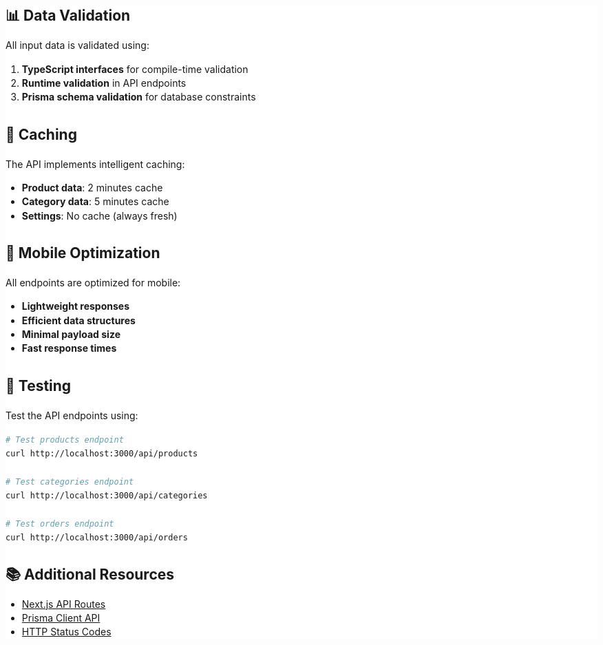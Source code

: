## 📊 Data Validation

All input data is validated using:

1. **TypeScript interfaces** for compile-time validation
2. **Runtime validation** in API endpoints
3. **Prisma schema validation** for database constraints

## 🔄 Caching

The API implements intelligent caching:

- **Product data**: 2 minutes cache
- **Category data**: 5 minutes cache
- **Settings**: No cache (always fresh)

## 📱 Mobile Optimization

All endpoints are optimized for mobile:

- **Lightweight responses**
- **Efficient data structures**
- **Minimal payload size**
- **Fast response times**

## 🧪 Testing

Test the API endpoints using:

```bash
# Test products endpoint
curl http://localhost:3000/api/products

# Test categories endpoint
curl http://localhost:3000/api/categories

# Test orders endpoint
curl http://localhost:3000/api/orders
```

## 📚 Additional Resources

- [Next.js API Routes](https://nextjs.org/docs/api-routes/introduction)
- [Prisma Client API](https://www.prisma.io/docs/reference/api-reference/prisma-client-reference)
- [HTTP Status Codes](https://developer.mozilla.org/en-US/docs/Web/HTTP/Status)
